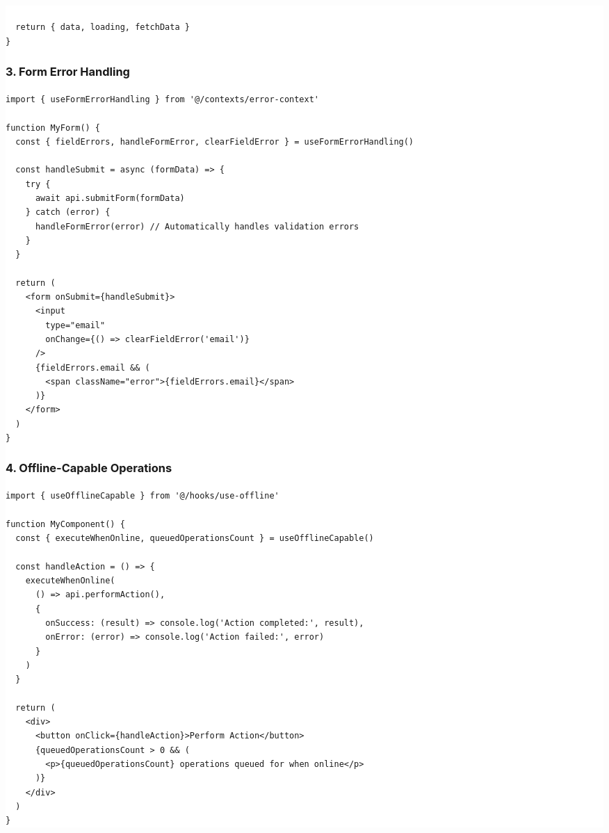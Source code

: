 ```tsx
  
  return { data, loading, fetchData }
}
```

### 3. Form Error Handling

```tsx
import { useFormErrorHandling } from '@/contexts/error-context'

function MyForm() {
  const { fieldErrors, handleFormError, clearFieldError } = useFormErrorHandling()
  
  const handleSubmit = async (formData) => {
    try {
      await api.submitForm(formData)
    } catch (error) {
      handleFormError(error) // Automatically handles validation errors
    }
  }
  
  return (
    <form onSubmit={handleSubmit}>
      <input 
        type="email" 
        onChange={() => clearFieldError('email')}
      />
      {fieldErrors.email && (
        <span className="error">{fieldErrors.email}</span>
      )}
    </form>
  )
}
```

### 4. Offline-Capable Operations

```tsx
import { useOfflineCapable } from '@/hooks/use-offline'

function MyComponent() {
  const { executeWhenOnline, queuedOperationsCount } = useOfflineCapable()
  
  const handleAction = () => {
    executeWhenOnline(
      () => api.performAction(),
      {
        onSuccess: (result) => console.log('Action completed:', result),
        onError: (error) => console.log('Action failed:', error)
      }
    )
  }
  
  return (
    <div>
      <button onClick={handleAction}>Perform Action</button>
      {queuedOperationsCount > 0 && (
        <p>{queuedOperationsCount} operations queued for when online</p>
      )}
    </div>
  )
}
```
